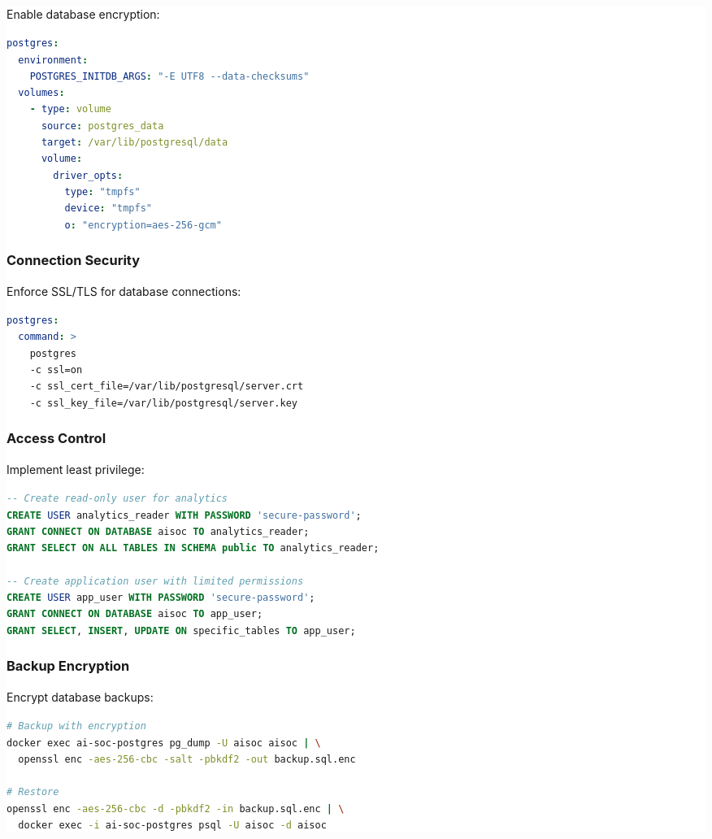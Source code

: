 Enable database encryption:

```yaml
postgres:
  environment:
    POSTGRES_INITDB_ARGS: "-E UTF8 --data-checksums"
  volumes:
    - type: volume
      source: postgres_data
      target: /var/lib/postgresql/data
      volume:
        driver_opts:
          type: "tmpfs"
          device: "tmpfs"
          o: "encryption=aes-256-gcm"
```

### Connection Security

Enforce SSL/TLS for database connections:

```yaml
postgres:
  command: >
    postgres
    -c ssl=on
    -c ssl_cert_file=/var/lib/postgresql/server.crt
    -c ssl_key_file=/var/lib/postgresql/server.key
```

### Access Control

Implement least privilege:

```sql
-- Create read-only user for analytics
CREATE USER analytics_reader WITH PASSWORD 'secure-password';
GRANT CONNECT ON DATABASE aisoc TO analytics_reader;
GRANT SELECT ON ALL TABLES IN SCHEMA public TO analytics_reader;

-- Create application user with limited permissions
CREATE USER app_user WITH PASSWORD 'secure-password';
GRANT CONNECT ON DATABASE aisoc TO app_user;
GRANT SELECT, INSERT, UPDATE ON specific_tables TO app_user;
```

### Backup Encryption

Encrypt database backups:

```bash
# Backup with encryption
docker exec ai-soc-postgres pg_dump -U aisoc aisoc | \
  openssl enc -aes-256-cbc -salt -pbkdf2 -out backup.sql.enc

# Restore
openssl enc -aes-256-cbc -d -pbkdf2 -in backup.sql.enc | \
  docker exec -i ai-soc-postgres psql -U aisoc -d aisoc
```
